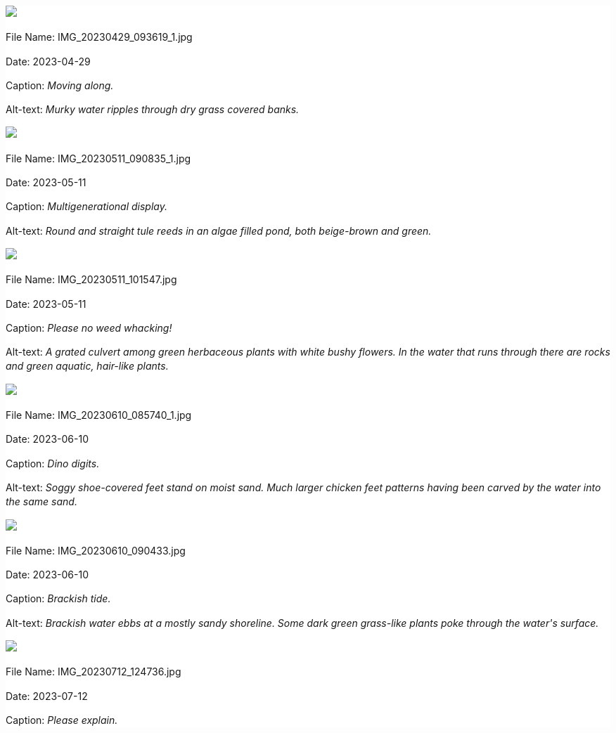 ![](https://raw.githubusercontent.com/deniledam/thesis-images-2023/main/IMG_20230429_093619_1.jpg)

File Name: IMG_20230429_093619_1.jpg

Date: 2023-04-29

Caption: *Moving along.*

Alt-text: *Murky water ripples through dry grass covered banks.*

![](https://raw.githubusercontent.com/deniledam/thesis-images-2023/main/IMG_20230511_090835_1.jpg)

File Name: IMG_20230511_090835_1.jpg

Date: 2023-05-11

Caption: *Multigenerational display.*

Alt-text: *Round and straight tule reeds in an algae filled pond, both beige-brown and green.*

![](https://raw.githubusercontent.com/deniledam/thesis-images-2023/main/IMG_20230511_101547.jpg)

File Name: IMG_20230511_101547.jpg

Date: 2023-05-11

Caption: *Please no weed whacking!*

Alt-text: *A grated culvert among green herbaceous plants with white bushy flowers. In the water that runs through there are rocks and green aquatic, hair-like plants.*

![](https://raw.githubusercontent.com/deniledam/thesis-images-2023/main/IMG_20230610_085740_1.jpg)

File Name: IMG_20230610_085740_1.jpg

Date: 2023-06-10

Caption: *Dino digits.*

Alt-text: *Soggy shoe-covered feet stand on moist sand. Much larger chicken feet patterns having been carved by the water into the same sand.*

![](https://raw.githubusercontent.com/deniledam/thesis-images-2023/main/IMG_20230610_090433.jpg)

File Name: IMG_20230610_090433.jpg

Date: 2023-06-10

Caption: *Brackish tide.*

Alt-text: *Brackish water ebbs at a mostly sandy shoreline. Some dark green grass-like plants poke through the water's surface.*

![](https://raw.githubusercontent.com/deniledam/thesis-images-2023/main/IMG_20230712_124736.jpg)

File Name: IMG_20230712_124736.jpg

Date: 2023-07-12

Caption: *Please explain.*
